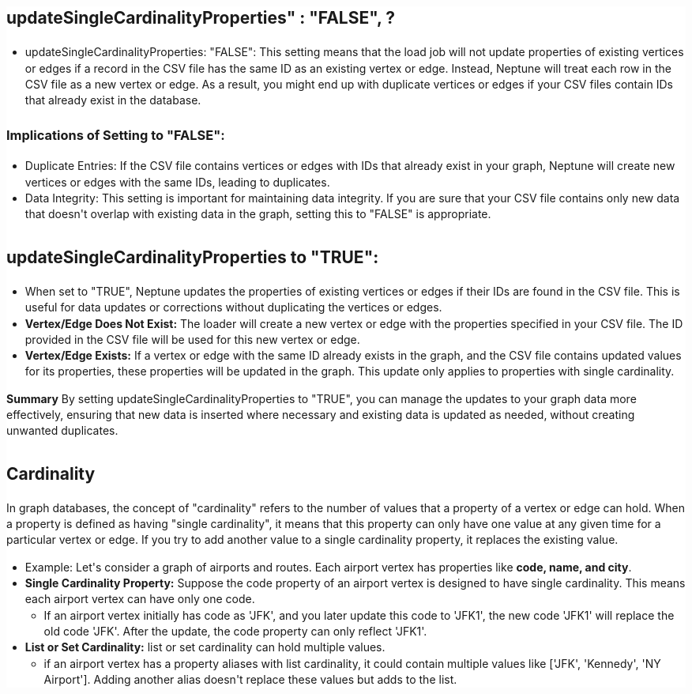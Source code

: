 ## updateSingleCardinalityProperties" : "FALSE", ?
- updateSingleCardinalityProperties: "FALSE": This setting means that the load job will not update properties of
  existing vertices or edges if a record in the CSV file has the same ID as an existing vertex or edge. Instead, Neptune
  will treat each row in the CSV file as a new vertex or edge. As a result, you might end up with duplicate vertices or
  edges if your CSV files contain IDs that already exist in the database.
### Implications of Setting to "FALSE":
- Duplicate Entries: If the CSV file contains vertices or edges with IDs that already exist in your graph, Neptune will
  create new vertices or edges with the same IDs, leading to duplicates.
- Data Integrity: This setting is important for maintaining data integrity. If you are sure that your CSV file contains
  only new data that doesn't overlap with existing data in the graph, setting this to "FALSE" is appropriate.

## updateSingleCardinalityProperties to "TRUE":
- When set to "TRUE", Neptune updates the properties of existing vertices or edges if their IDs are found in the CSV
  file. This is useful for data updates or corrections without duplicating the vertices or edges.
- **Vertex/Edge Does Not Exist:** The loader will create a new vertex or edge with the properties specified in your CSV
  file. The ID provided in the CSV file will be used for this new vertex or edge.
- **Vertex/Edge Exists:** If a vertex or edge with the same ID already exists in the graph, and the CSV file contains
  updated values for its properties, these properties will be updated in the graph. This update only applies to
  properties with single cardinality.

**Summary**
By setting updateSingleCardinalityProperties to "TRUE", you can manage the updates to your graph data more effectively,
ensuring that new data is inserted where necessary and existing data is updated as needed, without creating unwanted
duplicates.

## Cardinality

In graph databases, the concept of "cardinality" refers to the number of values that a property of a vertex or edge can
hold. When a property is defined as having "single cardinality", it means that this property can only have one value at
any given time for a particular vertex or edge. If you try to add another value to a single cardinality property, it
replaces the existing value.
- Example: Let's consider a graph of airports and routes. Each airport vertex has properties like **code, name, and city**.
- **Single Cardinality Property:** Suppose the code property of an airport vertex is designed to have single
  cardinality. This means each airport vertex can have only one code.
  - If an airport vertex initially has code as 'JFK', and you later update this code to 'JFK1', the new code 'JFK1' will
    replace the old code 'JFK'. After the update, the code property can only reflect 'JFK1'.
- **List or Set Cardinality:** list or set cardinality can hold multiple values.
  - if an airport vertex has a property aliases with list cardinality, it could contain multiple values
    like ['JFK', 'Kennedy', 'NY Airport']. Adding another alias doesn't replace these values but adds to the list.
